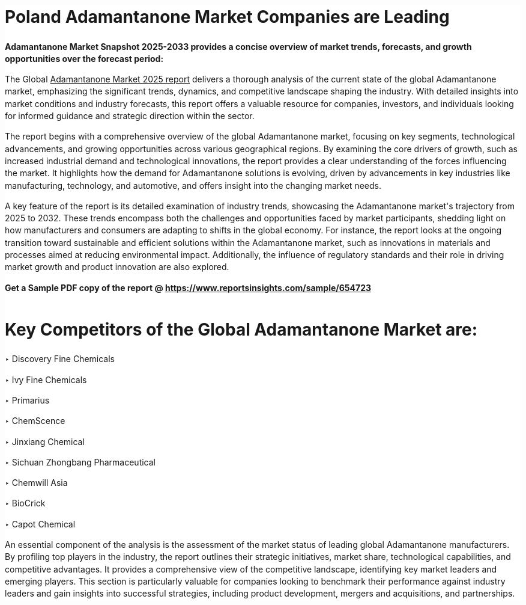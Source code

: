 # Poland Adamantanone Market Companies are Leading

<strong>Adamantanone Market Snapshot 2025-2033 provides a concise overview of market trends, forecasts, and growth opportunities over the forecast period:</strong>

The Global <a href=https://www.reportsinsights.com/sample/654723>Adamantanone Market 2025 report</a> delivers a thorough analysis of the current state of the global Adamantanone market, emphasizing the significant trends, dynamics, and competitive landscape shaping the industry. With detailed insights into market conditions and industry forecasts, this report offers a valuable resource for companies, investors, and individuals looking for informed guidance and strategic direction within the sector.

The report begins with a comprehensive overview of the global Adamantanone market, focusing on key segments, technological advancements, and growing opportunities across various geographical regions. By examining the core drivers of growth, such as increased industrial demand and technological innovations, the report provides a clear understanding of the forces influencing the market. It highlights how the demand for Adamantanone solutions is evolving, driven by advancements in key industries like manufacturing, technology, and automotive, and offers insight into the changing market needs.

A key feature of the report is its detailed examination of industry trends, showcasing the Adamantanone market's trajectory from 2025 to 2032. These trends encompass both the challenges and opportunities faced by market participants, shedding light on how manufacturers and consumers are adapting to shifts in the global economy. For instance, the report looks at the ongoing transition toward sustainable and efficient solutions within the Adamantanone market, such as innovations in materials and processes aimed at reducing environmental impact. Additionally, the influence of regulatory standards and their role in driving market growth and product innovation are also explored.

<strong>Get a Sample PDF copy of the report @ <a href=https://www.reportsinsights.com/sample/654723>https://www.reportsinsights.com/sample/654723</a></strong>

# <strong>Key Competitors of the Global Adamantanone Market are:</strong>

‣ Discovery Fine Chemicals

‣ Ivy Fine Chemicals

‣ Primarius

‣ ChemScence

‣ Jinxiang Chemical

‣ Sichuan Zhongbang Pharmaceutical

‣ Chemwill Asia

‣ BioCrick

‣ Capot Chemical

An essential component of the analysis is the assessment of the market status of leading global Adamantanone manufacturers. By profiling top players in the industry, the report outlines their strategic initiatives, market share, technological capabilities, and competitive advantages. It provides a comprehensive view of the competitive landscape, identifying key market leaders and emerging players. This section is particularly valuable for companies looking to benchmark their performance against industry leaders and gain insights into successful strategies, including product development, mergers and acquisitions, and partnerships.
